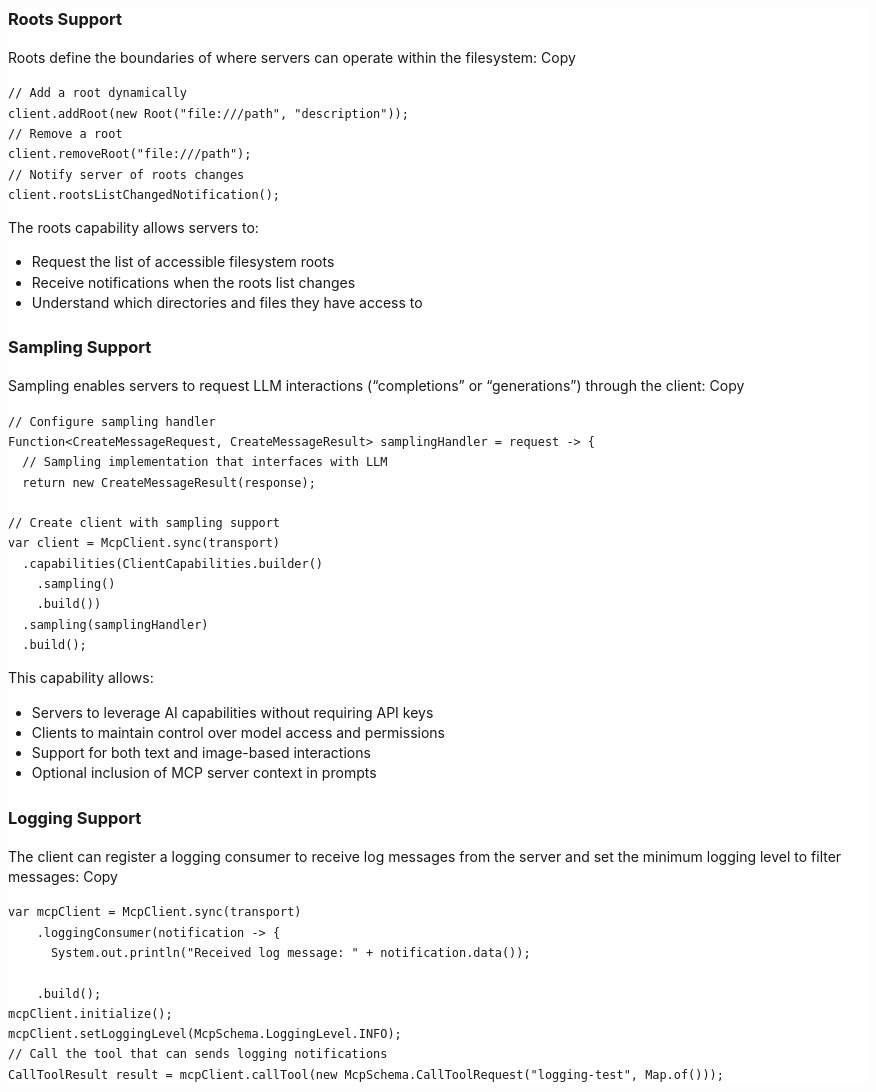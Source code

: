 ### Roots Support
Roots define the boundaries of where servers can operate within the filesystem:
Copy
```
// Add a root dynamically
client.addRoot(new Root("file:///path", "description"));
// Remove a root
client.removeRoot("file:///path");
// Notify server of roots changes
client.rootsListChangedNotification();

```

The roots capability allows servers to:
  * Request the list of accessible filesystem roots
  * Receive notifications when the roots list changes
  * Understand which directories and files they have access to


### Sampling Support
Sampling enables servers to request LLM interactions (“completions” or “generations”) through the client:
Copy
```
// Configure sampling handler
Function<CreateMessageRequest, CreateMessageResult> samplingHandler = request -> {
  // Sampling implementation that interfaces with LLM
  return new CreateMessageResult(response);

// Create client with sampling support
var client = McpClient.sync(transport)
  .capabilities(ClientCapabilities.builder()
    .sampling()
    .build())
  .sampling(samplingHandler)
  .build();

```

This capability allows:
  * Servers to leverage AI capabilities without requiring API keys
  * Clients to maintain control over model access and permissions
  * Support for both text and image-based interactions
  * Optional inclusion of MCP server context in prompts


### Logging Support
The client can register a logging consumer to receive log messages from the server and set the minimum logging level to filter messages:
Copy
```
var mcpClient = McpClient.sync(transport)
    .loggingConsumer(notification -> {
      System.out.println("Received log message: " + notification.data());

    .build();
mcpClient.initialize();
mcpClient.setLoggingLevel(McpSchema.LoggingLevel.INFO);
// Call the tool that can sends logging notifications
CallToolResult result = mcpClient.callTool(new McpSchema.CallToolRequest("logging-test", Map.of()));

```
